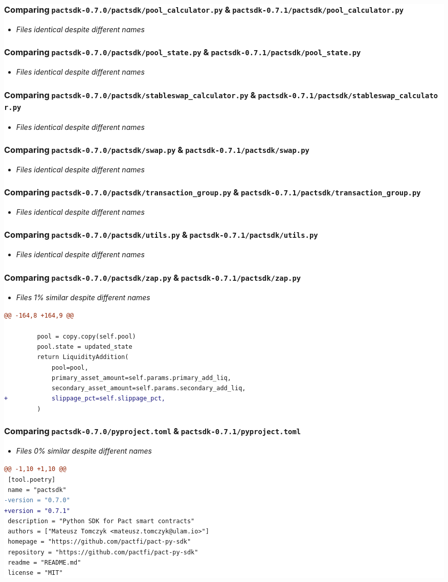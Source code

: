 ### Comparing `pactsdk-0.7.0/pactsdk/pool_calculator.py` & `pactsdk-0.7.1/pactsdk/pool_calculator.py`

 * *Files identical despite different names*

### Comparing `pactsdk-0.7.0/pactsdk/pool_state.py` & `pactsdk-0.7.1/pactsdk/pool_state.py`

 * *Files identical despite different names*

### Comparing `pactsdk-0.7.0/pactsdk/stableswap_calculator.py` & `pactsdk-0.7.1/pactsdk/stableswap_calculator.py`

 * *Files identical despite different names*

### Comparing `pactsdk-0.7.0/pactsdk/swap.py` & `pactsdk-0.7.1/pactsdk/swap.py`

 * *Files identical despite different names*

### Comparing `pactsdk-0.7.0/pactsdk/transaction_group.py` & `pactsdk-0.7.1/pactsdk/transaction_group.py`

 * *Files identical despite different names*

### Comparing `pactsdk-0.7.0/pactsdk/utils.py` & `pactsdk-0.7.1/pactsdk/utils.py`

 * *Files identical despite different names*

### Comparing `pactsdk-0.7.0/pactsdk/zap.py` & `pactsdk-0.7.1/pactsdk/zap.py`

 * *Files 1% similar despite different names*

```diff
@@ -164,8 +164,9 @@
 
         pool = copy.copy(self.pool)
         pool.state = updated_state
         return LiquidityAddition(
             pool=pool,
             primary_asset_amount=self.params.primary_add_liq,
             secondary_asset_amount=self.params.secondary_add_liq,
+            slippage_pct=self.slippage_pct,
         )
```

### Comparing `pactsdk-0.7.0/pyproject.toml` & `pactsdk-0.7.1/pyproject.toml`

 * *Files 0% similar despite different names*

```diff
@@ -1,10 +1,10 @@
 [tool.poetry]
 name = "pactsdk"
-version = "0.7.0"
+version = "0.7.1"
 description = "Python SDK for Pact smart contracts"
 authors = ["Mateusz Tomczyk <mateusz.tomczyk@ulam.io>"]
 homepage = "https://github.com/pactfi/pact-py-sdk"
 repository = "https://github.com/pactfi/pact-py-sdk"
 readme = "README.md"
 license = "MIT"
```
